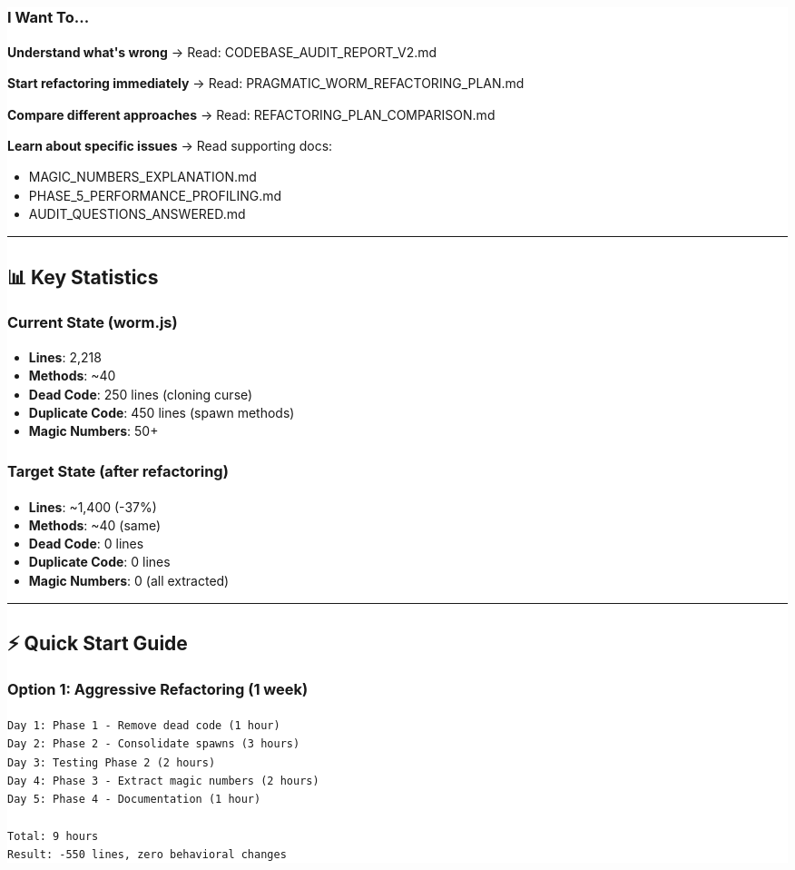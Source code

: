 ### I Want To...

**Understand what's wrong**
→ Read: CODEBASE_AUDIT_REPORT_V2.md

**Start refactoring immediately**
→ Read: PRAGMATIC_WORM_REFACTORING_PLAN.md

**Compare different approaches**
→ Read: REFACTORING_PLAN_COMPARISON.md

**Learn about specific issues**
→ Read supporting docs:
- MAGIC_NUMBERS_EXPLANATION.md
- PHASE_5_PERFORMANCE_PROFILING.md
- AUDIT_QUESTIONS_ANSWERED.md

---

## 📊 Key Statistics

### Current State (worm.js)
- **Lines**: 2,218
- **Methods**: ~40
- **Dead Code**: 250 lines (cloning curse)
- **Duplicate Code**: 450 lines (spawn methods)
- **Magic Numbers**: 50+

### Target State (after refactoring)
- **Lines**: ~1,400 (-37%)
- **Methods**: ~40 (same)
- **Dead Code**: 0 lines
- **Duplicate Code**: 0 lines
- **Magic Numbers**: 0 (all extracted)

---

## ⚡ Quick Start Guide

### Option 1: Aggressive Refactoring (1 week)
```
Day 1: Phase 1 - Remove dead code (1 hour)
Day 2: Phase 2 - Consolidate spawns (3 hours)  
Day 3: Testing Phase 2 (2 hours)
Day 4: Phase 3 - Extract magic numbers (2 hours)
Day 5: Phase 4 - Documentation (1 hour)

Total: 9 hours
Result: -550 lines, zero behavioral changes
```
